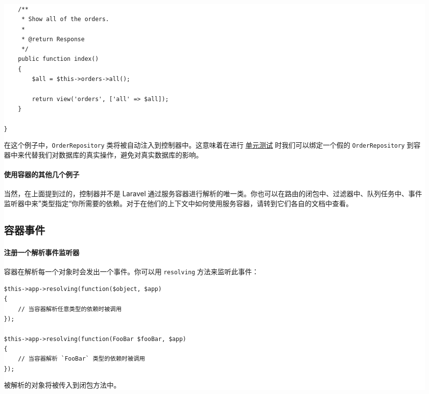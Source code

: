 		/**
		 * Show all of the orders.
		 *
		 * @return Response
		 */
		public function index()
		{
			$all = $this->orders->all();

			return view('orders', ['all' => $all]);
		}

	}

在这个例子中，`OrderRepository` 类将被自动注入到控制器中。这意味着在进行 [单元测试](/docs/5.0/testing) 时我们可以绑定一个假的 `OrderRepository` 到容器中来代替我们对数据库的真实操作，避免对真实数据库的影响。

#### 使用容器的其他几个例子

当然，在上面提到过的，控制器并不是 Laravel 通过服务容器进行解析的唯一类。你也可以在路由的闭包中、过滤器中、队列任务中、事件监听器中来”类型指定“你所需要的依赖。对于在他们的上下文中如何使用服务容器，请转到它们各自的文档中查看。

<a name="container-events"></a>
## 容器事件

#### 注册一个解析事件监听器

容器在解析每一个对象时会发出一个事件。你可以用 `resolving` 方法来监听此事件：

	$this->app->resolving(function($object, $app)
	{
		// 当容器解析任意类型的依赖时被调用
	});

	$this->app->resolving(function(FooBar $fooBar, $app)
	{
		// 当容器解析 `FooBar` 类型的依赖时被调用
	});

被解析的对象将被传入到闭包方法中。